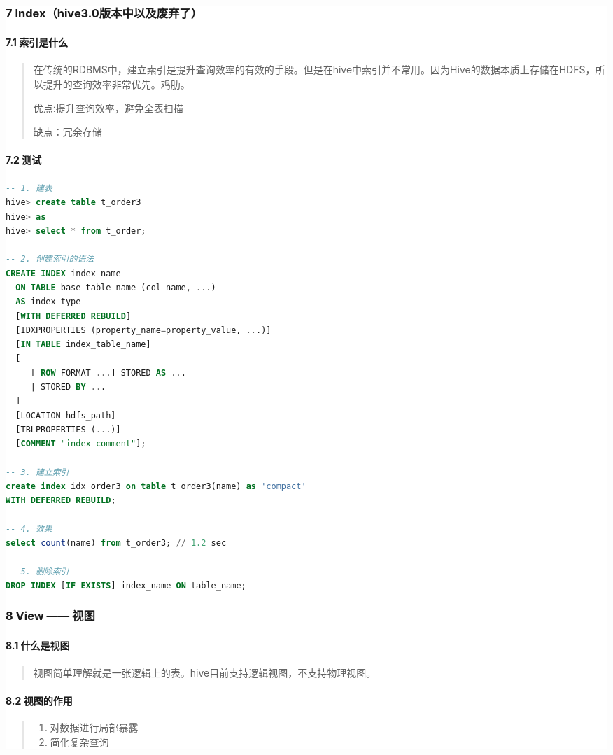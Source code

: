 ### 7 Index（hive3.0版本中以及废弃了）

#### 7.1 索引是什么

> ​	在传统的RDBMS中，建立索引是提升查询效率的有效的手段。但是在hive中索引并不常用。因为Hive的数据本质上存储在HDFS，所以提升的查询效率非常优先。鸡肋。
>
> 优点:提升查询效率，避免全表扫描
>
> 缺点：冗余存储

#### 7.2 测试

```sql
-- 1. 建表
hive> create table t_order3
hive> as
hive> select * from t_order;

-- 2. 创建索引的语法
CREATE INDEX index_name
  ON TABLE base_table_name (col_name, ...)
  AS index_type
  [WITH DEFERRED REBUILD]
  [IDXPROPERTIES (property_name=property_value, ...)]
  [IN TABLE index_table_name]
  [
     [ ROW FORMAT ...] STORED AS ...
     | STORED BY ...
  ]
  [LOCATION hdfs_path]
  [TBLPROPERTIES (...)]
  [COMMENT "index comment"];
  
-- 3. 建立索引
create index idx_order3 on table t_order3(name) as 'compact'
WITH DEFERRED REBUILD;

-- 4. 效果
select count(name) from t_order3; // 1.2 sec

-- 5. 删除索引
DROP INDEX [IF EXISTS] index_name ON table_name;
```

### 8 View —— 视图

#### 8.1 什么是视图

> 视图简单理解就是一张逻辑上的表。hive目前支持逻辑视图，不支持物理视图。

#### 8.2 视图的作用

> 1. 对数据进行局部暴露
> 2. 简化复杂查询
